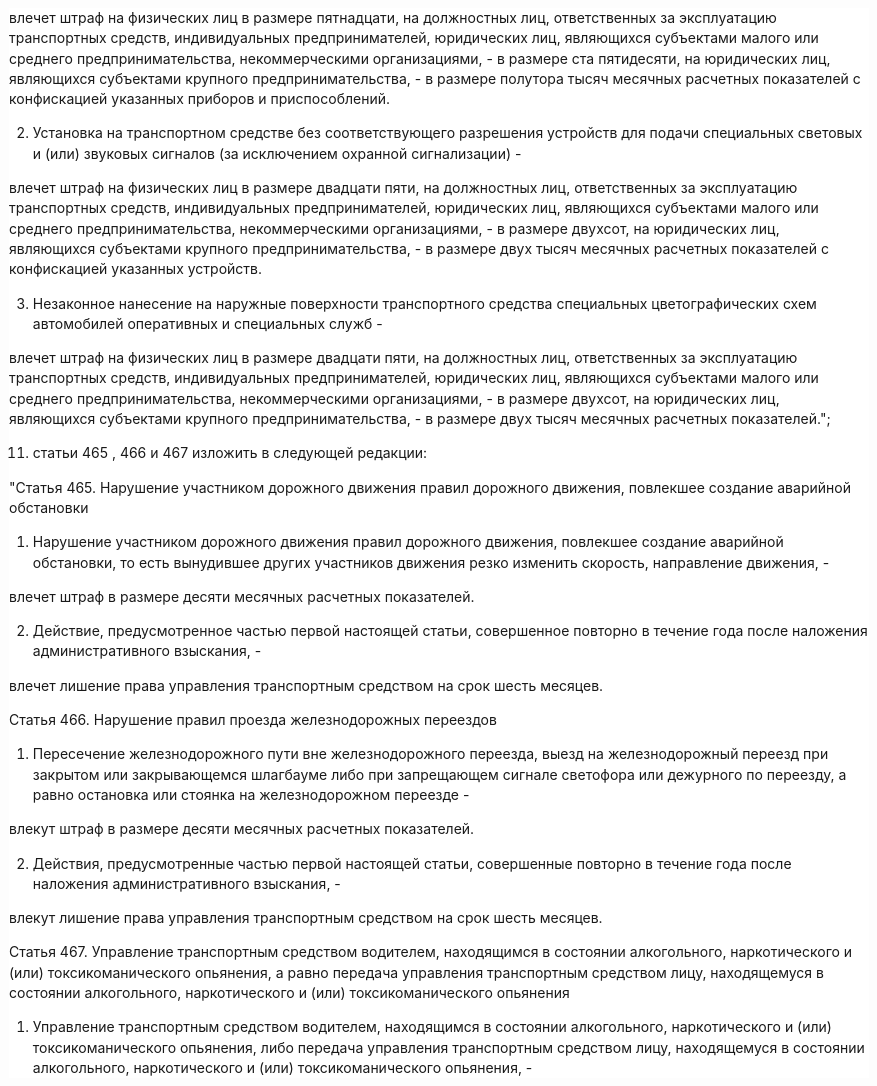 влечет штраф на физических лиц в размере пятнадцати, на должностных лиц, ответственных за эксплуатацию транспортных средств, индивидуальных предпринимателей, юридических лиц, являющихся субъектами малого или среднего предпринимательства, некоммерческими организациями, - в размере ста пятидесяти, на юридических лиц, являющихся субъектами крупного предпринимательства, - в размере полутора тысяч месячных расчетных показателей с конфискацией указанных приборов и приспособлений.

2. Установка на транспортном средстве без соответствующего разрешения устройств для подачи специальных световых и (или) звуковых сигналов (за исключением охранной сигнализации) -

влечет штраф на физических лиц в размере двадцати пяти, на должностных лиц, ответственных за эксплуатацию транспортных средств, индивидуальных предпринимателей, юридических лиц, являющихся субъектами малого или среднего предпринимательства, некоммерческими организациями, - в размере двухсот, на юридических лиц, являющихся субъектами крупного предпринимательства, - в размере двух тысяч месячных расчетных показателей с конфискацией указанных устройств.

3. Незаконное нанесение на наружные поверхности транспортного средства специальных цветографических схем автомобилей оперативных и специальных служб -

влечет штраф на физических лиц в размере двадцати пяти, на должностных лиц, ответственных за эксплуатацию транспортных средств, индивидуальных предпринимателей, юридических лиц, являющихся субъектами малого или среднего предпринимательства, некоммерческими организациями, - в размере двухсот, на юридических лиц, являющихся субъектами крупного предпринимательства, - в размере двух тысяч месячных расчетных показателей.";

11) статьи 465 , 466 и 467 изложить в следующей редакции:

"Статья 465. Нарушение участником дорожного движения правил дорожного движения, повлекшее создание аварийной обстановки

1. Нарушение участником дорожного движения правил дорожного движения, повлекшее создание аварийной обстановки, то есть вынудившее других участников движения резко изменить скорость, направление движения, -

влечет штраф в размере десяти месячных расчетных показателей.

2. Действие, предусмотренное частью первой настоящей статьи, совершенное повторно в течение года после наложения административного взыскания, -

влечет лишение права управления транспортным средством на срок шесть месяцев.

Статья 466. Нарушение правил проезда железнодорожных переездов

1. Пересечение железнодорожного пути вне железнодорожного переезда, выезд на железнодорожный переезд при закрытом или закрывающемся шлагбауме либо при запрещающем сигнале светофора или дежурного по переезду, а равно остановка или стоянка на железнодорожном переезде -

влекут штраф в размере десяти месячных расчетных показателей.

2. Действия, предусмотренные частью первой настоящей статьи, совершенные повторно в течение года после наложения административного взыскания, -

влекут лишение права управления транспортным средством на срок шесть месяцев.

Статья 467. Управление транспортным средством водителем, находящимся в состоянии алкогольного, наркотического и (или) токсикоманического опьянения, а равно передача управления транспортным средством лицу, находящемуся в состоянии алкогольного, наркотического и (или) токсикоманического опьянения

1. Управление транспортным средством водителем, находящимся в состоянии алкогольного, наркотического и (или) токсикоманического опьянения, либо передача управления транспортным средством лицу, находящемуся в состоянии алкогольного, наркотического и (или) токсикоманического опьянения, -
